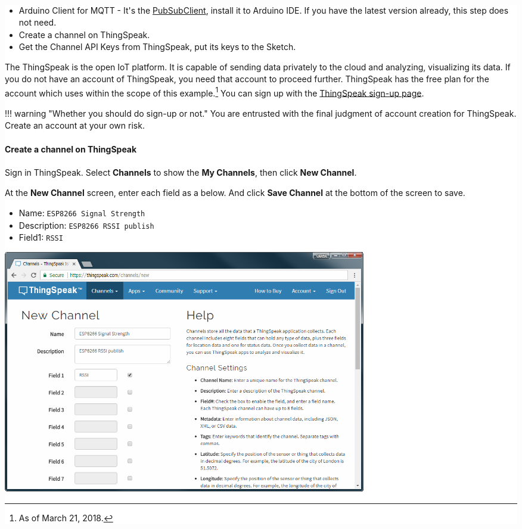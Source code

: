 - Arduino Client for MQTT - It's the [PubSubClient](https://github.com/knolleary/pubsubclient), install it to Arduino IDE. If you have the latest version already, this step does not need.
- Create a channel on ThingSpeak.
- Get the Channel API Keys from ThingSpeak, put its keys to the Sketch.

The ThingSpeak is the open IoT platform. It is capable of sending data privately to the cloud and analyzing, visualizing its data. If you do not have an account of ThingSpeak, you need that account to proceed further. ThingSpeak has the free plan for the account which uses within the scope of this example.[^1] You can sign up with the [ThingSpeak sign-up page](https://thingspeak.com/login).

!!! warning "Whether you should do sign-up or not."
    You are entrusted with the final judgment of account creation for ThingSpeak. Create an account at your own risk.

[^1]:As of March 21, 2018.

#### Create a channel on ThingSpeak

Sign in ThingSpeak. Select **Channels** to show the **My Channels**, then click **New Channel**.

At the **New Channel** screen, enter each field as a below. And click **Save Channel** at the bottom of the screen to save.

- Name: ```ESP8266 Signal Strength```
- Description: ```ESP8266 RSSI publish```
- Field1: ```RSSI```

<img src="images/CreateChannel.png" width="70%"/>
